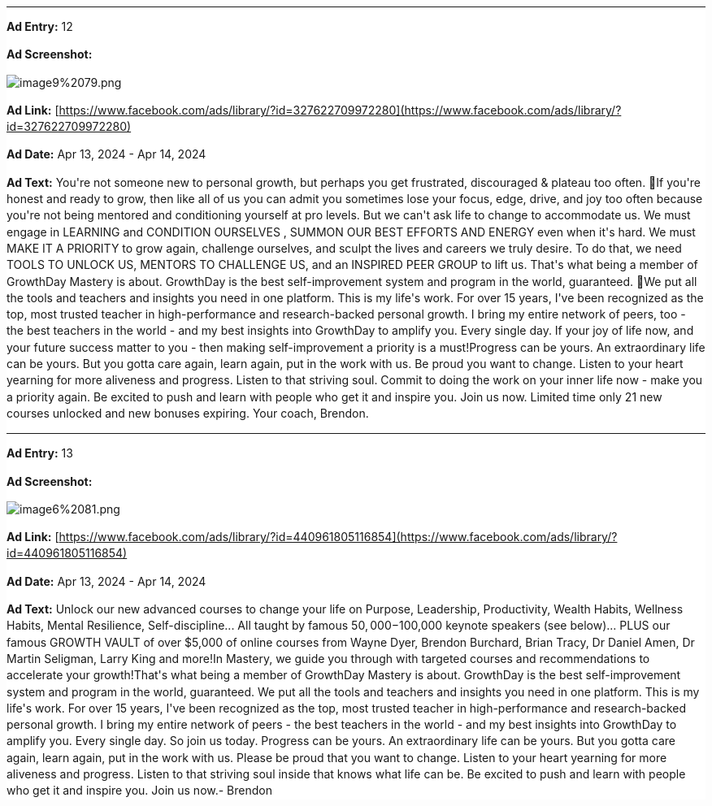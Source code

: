 - ---------------------------------------------------------------------

**Ad Entry:** 12

**Ad Screenshot:**

![image9%2079.png](image9%2079.png)

**Ad Link:** [https://www.facebook.com/ads/library/?id=327622709972280](https://www.facebook.com/ads/library/?id=327622709972280)

**Ad Date:** Apr 13, 2024 - Apr 14, 2024

**Ad Text:** You're not someone new to personal growth, but perhaps you get frustrated, discouraged & plateau too often. 👀If you're honest and ready to grow, then like all of us you can admit you sometimes lose your focus, edge, drive, and joy too often because you're not being mentored and conditioning yourself at pro levels. But we can't ask life to change to accommodate us. We must engage in LEARNING and CONDITION OURSELVES , SUMMON OUR BEST EFFORTS AND ENERGY even when it's hard. We must MAKE IT A PRIORITY to grow again, challenge ourselves, and sculpt the lives and careers we truly desire. To do that, we need TOOLS TO UNLOCK US, MENTORS TO CHALLENGE US, and an INSPIRED PEER GROUP to lift us. That's what being a member of GrowthDay Mastery is about. GrowthDay is the best self-improvement system and program in the world, guaranteed. 💪We put all the tools and teachers and insights you need in one platform. This is my life's work. For over 15 years, I've been recognized as the top, most trusted teacher in high-performance and research-backed personal growth. I bring my entire network of peers, too - the best teachers in the world - and my best insights into GrowthDay to amplify you. Every single day. If your joy of life now, and your future success matter to you - then making self-improvement a priority is a must!Progress can be yours. An extraordinary life can be yours. But you gotta care again, learn again, put in the work with us. Be proud you want to change. Listen to your heart yearning for more aliveness and progress. Listen to that striving soul. Commit to doing the work on your inner life now - make you a priority again. Be excited to push and learn with people who get it and inspire you. Join us now. Limited time only 21 new courses unlocked and new bonuses expiring. Your coach, Brendon.

- ---------------------------------------------------------------------

**Ad Entry:** 13

**Ad Screenshot:**

![image6%2081.png](image6%2081.png)

**Ad Link:** [https://www.facebook.com/ads/library/?id=440961805116854](https://www.facebook.com/ads/library/?id=440961805116854)

**Ad Date:** Apr 13, 2024 - Apr 14, 2024

**Ad Text:** Unlock our new advanced courses to change your life on Purpose, Leadership, Productivity, Wealth Habits, Wellness Habits, Mental Resilience, Self-discipline... All taught by famous $50,000-$100,000 keynote speakers (see below)... PLUS our famous GROWTH VAULT of over $5,000 of online courses from Wayne Dyer, Brendon Burchard, Brian Tracy, Dr Daniel Amen, Dr Martin Seligman, Larry King and more!In Mastery, we guide you through with targeted courses and recommendations to accelerate your growth!That's what being a member of GrowthDay Mastery is about. GrowthDay is the best self-improvement system and program in the world, guaranteed. We put all the tools and teachers and insights you need in one platform. This is my life's work. For over 15 years, I've been recognized as the top, most trusted teacher in high-performance and research-backed personal growth. I bring my entire network of peers - the best teachers in the world - and my best insights into GrowthDay to amplify you. Every single day. So join us today. Progress can be yours. An extraordinary life can be yours. But you gotta care again, learn again, put in the work with us. Please be proud that you want to change. Listen to your heart yearning for more aliveness and progress. Listen to that striving soul inside that knows what life can be. Be excited to push and learn with people who get it and inspire you. Join us now.- Brendon
